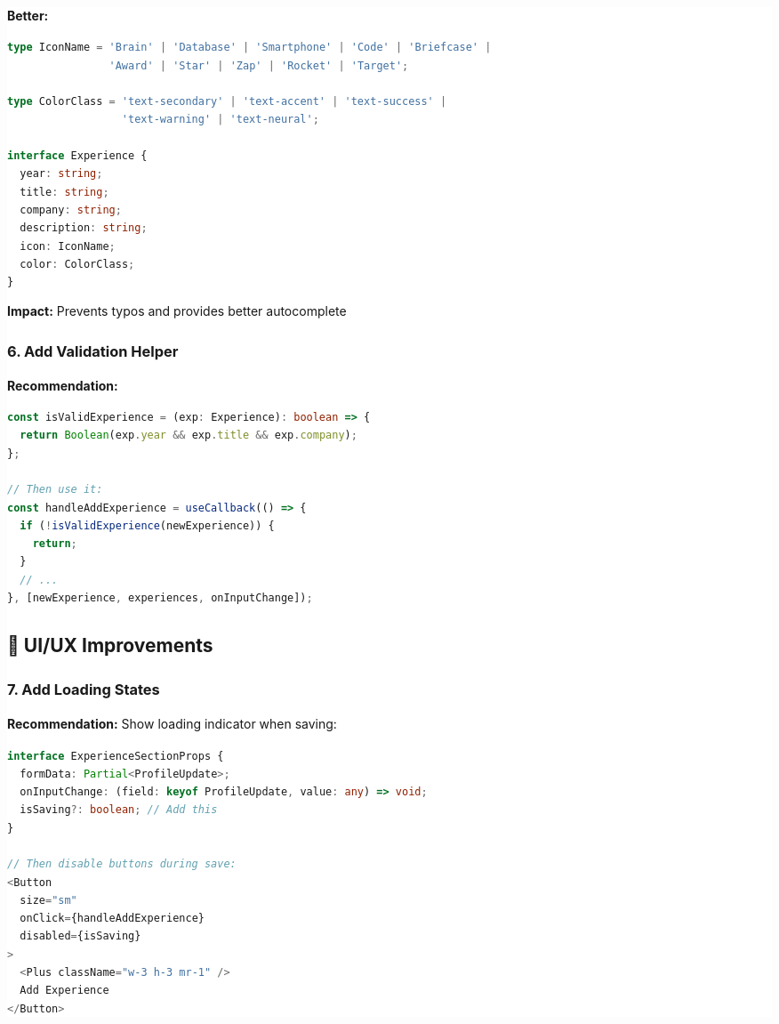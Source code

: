 **Better:**

```typescript
type IconName = 'Brain' | 'Database' | 'Smartphone' | 'Code' | 'Briefcase' | 
                'Award' | 'Star' | 'Zap' | 'Rocket' | 'Target';

type ColorClass = 'text-secondary' | 'text-accent' | 'text-success' | 
                  'text-warning' | 'text-neural';

interface Experience {
  year: string;
  title: string;
  company: string;
  description: string;
  icon: IconName;
  color: ColorClass;
}
```

**Impact:** Prevents typos and provides better autocomplete

### 6. Add Validation Helper

**Recommendation:**

```typescript
const isValidExperience = (exp: Experience): boolean => {
  return Boolean(exp.year && exp.title && exp.company);
};

// Then use it:
const handleAddExperience = useCallback(() => {
  if (!isValidExperience(newExperience)) {
    return;
  }
  // ...
}, [newExperience, experiences, onInputChange]);
```

## 🎨 UI/UX Improvements

### 7. Add Loading States

**Recommendation:** Show loading indicator when saving:

```typescript
interface ExperienceSectionProps {
  formData: Partial<ProfileUpdate>;
  onInputChange: (field: keyof ProfileUpdate, value: any) => void;
  isSaving?: boolean; // Add this
}

// Then disable buttons during save:
<Button 
  size="sm" 
  onClick={handleAddExperience}
  disabled={isSaving}
>
  <Plus className="w-3 h-3 mr-1" />
  Add Experience
</Button>
```
